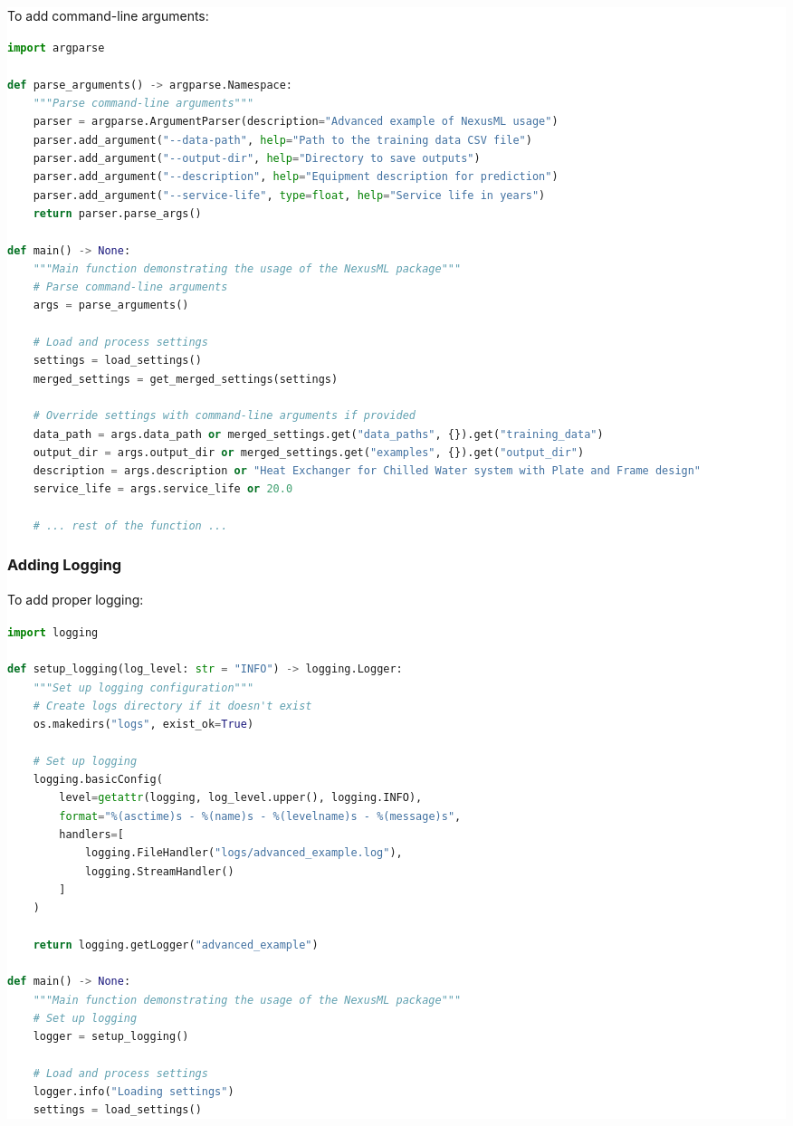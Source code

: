 To add command-line arguments:

```python
import argparse

def parse_arguments() -> argparse.Namespace:
    """Parse command-line arguments"""
    parser = argparse.ArgumentParser(description="Advanced example of NexusML usage")
    parser.add_argument("--data-path", help="Path to the training data CSV file")
    parser.add_argument("--output-dir", help="Directory to save outputs")
    parser.add_argument("--description", help="Equipment description for prediction")
    parser.add_argument("--service-life", type=float, help="Service life in years")
    return parser.parse_args()

def main() -> None:
    """Main function demonstrating the usage of the NexusML package"""
    # Parse command-line arguments
    args = parse_arguments()
    
    # Load and process settings
    settings = load_settings()
    merged_settings = get_merged_settings(settings)
    
    # Override settings with command-line arguments if provided
    data_path = args.data_path or merged_settings.get("data_paths", {}).get("training_data")
    output_dir = args.output_dir or merged_settings.get("examples", {}).get("output_dir")
    description = args.description or "Heat Exchanger for Chilled Water system with Plate and Frame design"
    service_life = args.service_life or 20.0
    
    # ... rest of the function ...
```

### Adding Logging

To add proper logging:

```python
import logging

def setup_logging(log_level: str = "INFO") -> logging.Logger:
    """Set up logging configuration"""
    # Create logs directory if it doesn't exist
    os.makedirs("logs", exist_ok=True)
    
    # Set up logging
    logging.basicConfig(
        level=getattr(logging, log_level.upper(), logging.INFO),
        format="%(asctime)s - %(name)s - %(levelname)s - %(message)s",
        handlers=[
            logging.FileHandler("logs/advanced_example.log"),
            logging.StreamHandler()
        ]
    )
    
    return logging.getLogger("advanced_example")

def main() -> None:
    """Main function demonstrating the usage of the NexusML package"""
    # Set up logging
    logger = setup_logging()
    
    # Load and process settings
    logger.info("Loading settings")
    settings = load_settings()
```